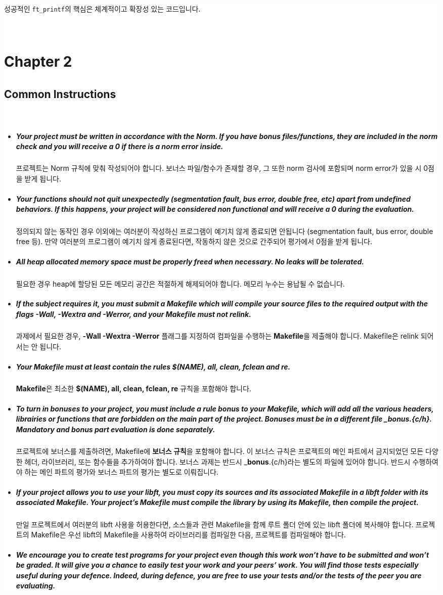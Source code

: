 성공적인 `ft_printf`의 핵심은 체계적이고 확장성 있는 코드입니다.

<br>

# **Chapter 2**

## Common Instructions

<br>

- ##### _Your project must be written in accordance with the Norm. If you have bonus files/functions, they are included in the norm check and you will receive a 0 if there is a norm error inside._

  프로젝트는 Norm 규칙에 맞춰 작성되어야 합니다. 보너스 파일/함수가 존재할 경우, 그 또한 norm 검사에 포함되며 norm error가 있을 시 0점을 받게 됩니다.

- ##### _Your functions should not quit unexpectedly (segmentation fault, bus error, double free, etc) apart from undefined behaviors. If this happens, your project will be considered non functional and will receive a 0 during the evaluation._

  정의되지 않는 동작인 경우 이외에는 여러분이 작성하신 프로그램이 예기치 않게 종료되면 안됩니다 (segmentation fault, bus error, double free 등). 만약 여러분의 프로그램이 예기치 않게 종료된다면, 작동하지 않은 것으로 간주되어 평가에서 0점을 받게 됩니다.

- ##### _All heap allocated memory space must be properly freed when necessary. No leaks will be tolerated._

  필요한 경우 heap에 할당된 모든 메모리 공간은 적절하게 해제되어야 합니다. 메모리 누수는 용납될 수 없습니다.

- ##### _If the subject requires it, you must submit a Makefile which will compile your source files to the required output with the flags -Wall, -Wextra and -Werror, and your Makefile must not relink._

  과제에서 필요한 경우, **-Wall -Wextra -Werror** 플래그를 지정하여 컴파일을 수행하는 **Makefile**을 제출해야 합니다. Makefile은 relink 되어서는 안 됩니다.

- ##### _Your Makefile must at least contain the rules $(NAME), all, clean, fclean and re._

  **Makefile**은 최소한 **$(NAME), all, clean, fclean, re** 규칙을 포함해야 합니다.

- ##### _To turn in bonuses to your project, you must include a rule bonus to your Makefile, which will add all the various headers, librairies or functions that are forbidden on the main part of the project. Bonuses must be in a different file \_bonus.{c/h}. Mandatory and bonus part evaluation is done separately._

  프로젝트에 보너스를 제출하려면, Makefile에 **보너스 규칙**을 포함해야 합니다. 이 보너스 규칙은 프로젝트의 메인 파트에서 금지되었던 모든 다양한 헤더, 라이브러리, 또는 함수들을 추가하여야 합니다. 보너스 과제는 반드시 \_**bonus**.{c/h}라는 별도의 파일에 있어야 합니다. 반드시 수행하여야 하는 메인 파트의 평가와 보너스 파트의 평가는 별도로 이뤄집니다.

- ##### _If your project allows you to use your libft, you must copy its sources and its associated Makefile in a libft folder with its associated Makefile. Your project’s Makefile must compile the library by using its Makefile, then compile the project._

  만일 프로젝트에서 여러분의 libft 사용을 허용한다면, 소스들과 관련 Makefile을 함께 루트 폴더 안에 있는 libft 폴더에 복사해야 합니다. 프로젝트의 Makefile은 우선 libft의 Makefile을 사용하여 라이브러리를 컴파일한 다음, 프로젝트를 컴파일해야 합니다.

- ##### _We encourage you to create test programs for your project even though this work won’t have to be submitted and won’t be graded. It will give you a chance to easily test your work and your peers’ work. You will find those tests especially useful during your defence. Indeed, during defence, you are free to use your tests and/or the tests of the peer you are evaluating._
